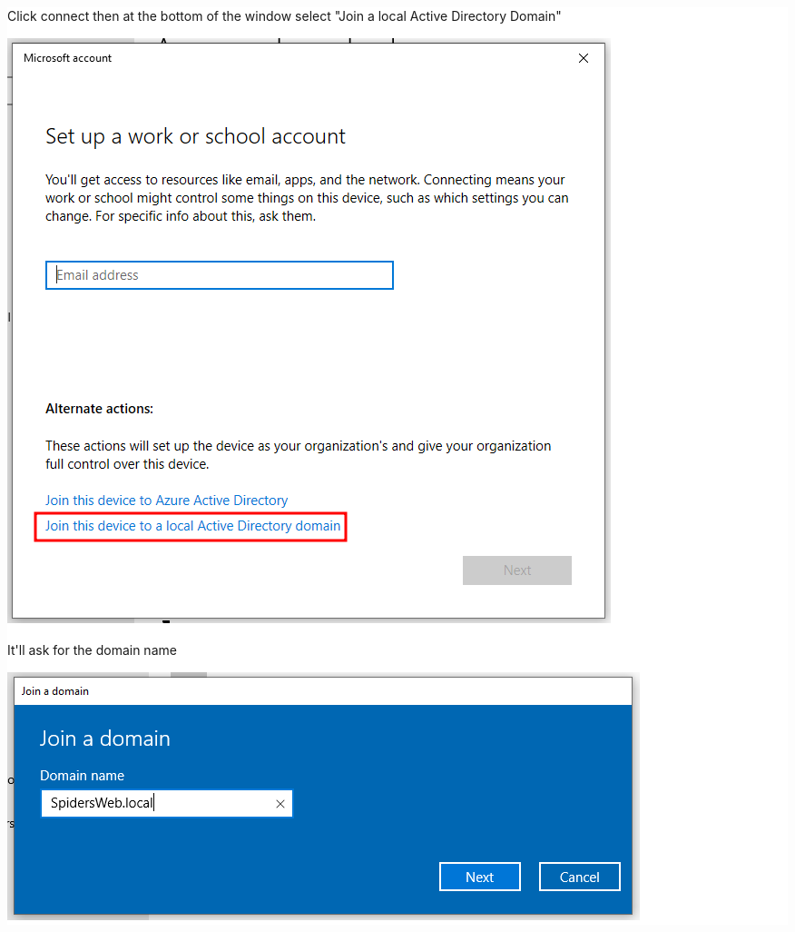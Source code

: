 Click connect then at the bottom of the window select "Join a local Active Directory Domain"

![](<../../../.gitbook/assets/image (95).png>)

It'll ask for the domain name

![](<../../../.gitbook/assets/image (104).png>)
